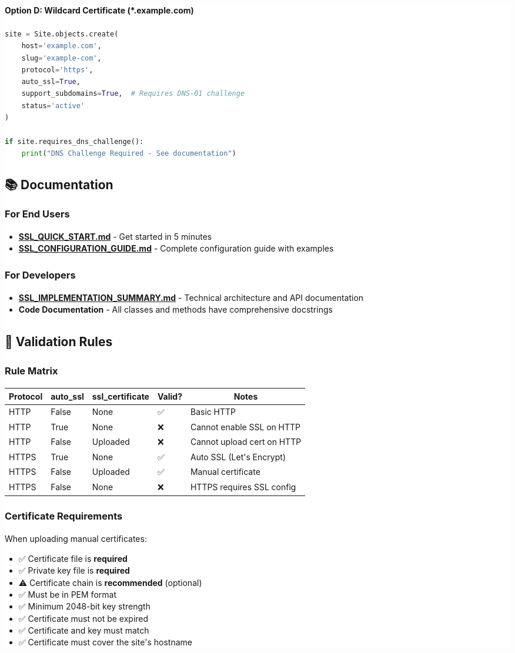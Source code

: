 #### Option D: Wildcard Certificate (*.example.com)
```python
site = Site.objects.create(
    host='example.com',
    slug='example-com',
    protocol='https',
    auto_ssl=True,
    support_subdomains=True,  # Requires DNS-01 challenge
    status='active'
)

if site.requires_dns_challenge():
    print("DNS Challenge Required - See documentation")
```

## 📚 Documentation

### For End Users
- **[SSL_QUICK_START.md](SSL_QUICK_START.md)** - Get started in 5 minutes
- **[SSL_CONFIGURATION_GUIDE.md](SSL_CONFIGURATION_GUIDE.md)** - Complete configuration guide with examples

### For Developers
- **[SSL_IMPLEMENTATION_SUMMARY.md](SSL_IMPLEMENTATION_SUMMARY.md)** - Technical architecture and API documentation
- **Code Documentation** - All classes and methods have comprehensive docstrings

## 🔐 Validation Rules

### Rule Matrix

| Protocol | auto_ssl | ssl_certificate | Valid? | Notes |
|----------|----------|-----------------|--------|-------|
| HTTP | False | None | ✅ | Basic HTTP |
| HTTP | True | None | ❌ | Cannot enable SSL on HTTP |
| HTTP | False | Uploaded | ❌ | Cannot upload cert on HTTP |
| HTTPS | True | None | ✅ | Auto SSL (Let's Encrypt) |
| HTTPS | False | Uploaded | ✅ | Manual certificate |
| HTTPS | False | None | ❌ | HTTPS requires SSL config |

### Certificate Requirements

When uploading manual certificates:
- ✅ Certificate file is **required**
- ✅ Private key file is **required**
- ⚠️ Certificate chain is **recommended** (optional)
- ✅ Must be in PEM format
- ✅ Minimum 2048-bit key strength
- ✅ Certificate must not be expired
- ✅ Certificate and key must match
- ✅ Certificate must cover the site's hostname
